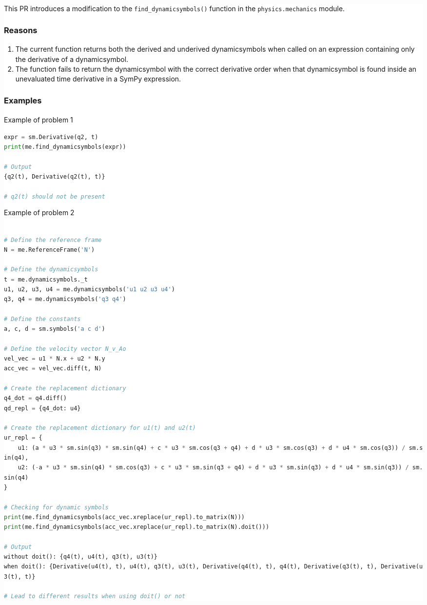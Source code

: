 This PR introduces a modification to the `find_dynamicsymbols()` function in the `physics.mechanics` module.

### Reasons

1. The current function returns both the derived and underived dynamicsymbols when called on an expression containing only the derivative of a dynamicsymbol.
2. The function fails to return the dynamicsymbol with the correct derivative order when that dynamicsymbol is found inside an unevaluated time derivative in a SymPy expression.

### Examples

Example of problem 1

```python
expr = sm.Derivative(q2, t)
print(me.find_dynamicsymbols(expr))

# Output
{q2(t), Derivative(q2(t), t)}

# q2(t) should not be present
```

Example of problem 2

```python

# Define the reference frame
N = me.ReferenceFrame('N')

# Define the dynamicsymbols
t = me.dynamicsymbols._t
u1, u2, u3, u4 = me.dynamicsymbols('u1 u2 u3 u4')
q3, q4 = me.dynamicsymbols('q3 q4')

# Define the constants
a, c, d = sm.symbols('a c d')

# Define the velocity vector N_v_Ao
vel_vec = u1 * N.x + u2 * N.y
acc_vec = vel_vec.diff(t, N)

# Create the replacement dictionary
q4_dot = q4.diff()
qd_repl = {q4_dot: u4}

# Create the replacement dictionary for u1(t) and u2(t)
ur_repl = {
    u1: (a * u3 * sm.sin(q3) * sm.sin(q4) + c * u3 * sm.cos(q3 + q4) + d * u3 * sm.cos(q3) + d * u4 * sm.cos(q3)) / sm.sin(q4),
    u2: (-a * u3 * sm.sin(q4) * sm.cos(q3) + c * u3 * sm.sin(q3 + q4) + d * u3 * sm.sin(q3) + d * u4 * sm.sin(q3)) / sm.sin(q4)
}

# Checking for dynamic symbols
print(me.find_dynamicsymbols(acc_vec.xreplace(ur_repl).to_matrix(N)))
print(me.find_dynamicsymbols(acc_vec.xreplace(ur_repl).to_matrix(N).doit()))

# Output
without doit(): {q4(t), u4(t), q3(t), u3(t)}
when doit(): {Derivative(u4(t), t), u4(t), q3(t), u3(t), Derivative(q4(t), t), q4(t), Derivative(q3(t), t), Derivative(u3(t), t)}

# Lead to different results when using doit() or not
```
